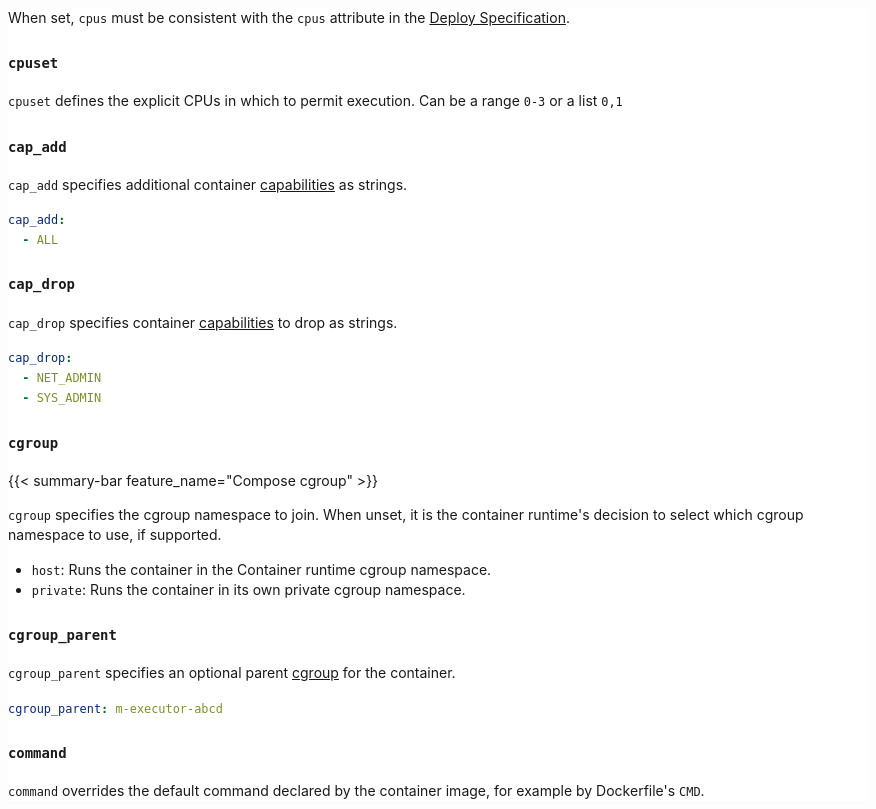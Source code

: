 When set, `cpus` must be consistent with the `cpus` attribute in the [Deploy Specification](deploy.md#cpus).

### `cpuset`

`cpuset` defines the explicit CPUs in which to permit execution. Can be a range `0-3` or a list `0,1`

### `cap_add`

`cap_add` specifies additional container [capabilities](https://man7.org/linux/man-pages/man7/capabilities.7.html)
as strings.

```yaml
cap_add:
  - ALL
```

### `cap_drop`

`cap_drop` specifies container [capabilities](https://man7.org/linux/man-pages/man7/capabilities.7.html) to drop
as strings.

```yaml
cap_drop:
  - NET_ADMIN
  - SYS_ADMIN
```

### `cgroup`

{{< summary-bar feature_name="Compose cgroup" >}}

`cgroup` specifies the cgroup namespace to join. When unset, it is the container runtime's decision to
select which cgroup namespace to use, if supported.

- `host`: Runs the container in the Container runtime cgroup namespace.
- `private`: Runs the container in its own private cgroup namespace.

### `cgroup_parent`

`cgroup_parent` specifies an optional parent [cgroup](https://man7.org/linux/man-pages/man7/cgroups.7.html) for the container.

```yaml
cgroup_parent: m-executor-abcd
```

### `command`

`command` overrides the default command declared by the container image, for example by Dockerfile's `CMD`.
